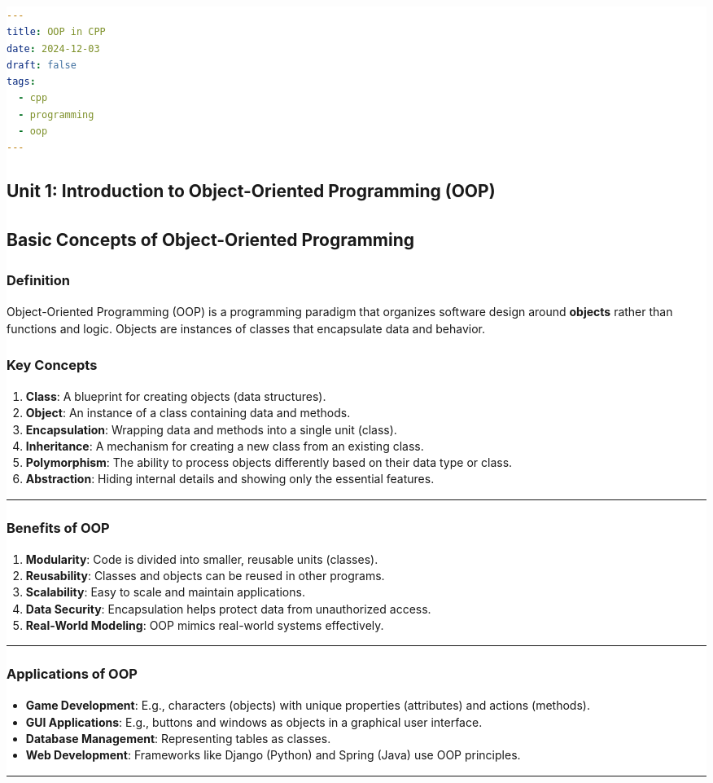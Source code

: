 ```yaml
---
title: OOP in CPP
date: 2024-12-03
draft: false
tags:
  - cpp
  - programming
  - oop
---
```


## **Unit 1: Introduction to Object-Oriented Programming (OOP)**

## **Basic Concepts of Object-Oriented Programming**

### **Definition**

Object-Oriented Programming (OOP) is a programming paradigm that organizes software design around **objects** rather than functions and logic. Objects are instances of classes that encapsulate data and behavior.


### **Key Concepts**

1. **Class**: A blueprint for creating objects (data structures).
2. **Object**: An instance of a class containing data and methods.
3. **Encapsulation**: Wrapping data and methods into a single unit (class).
4. **Inheritance**: A mechanism for creating a new class from an existing class.
5. **Polymorphism**: The ability to process objects differently based on their data type or class.
6. **Abstraction**: Hiding internal details and showing only the essential features.

---

### **Benefits of OOP**

1. **Modularity**: Code is divided into smaller, reusable units (classes).
2. **Reusability**: Classes and objects can be reused in other programs.
3. **Scalability**: Easy to scale and maintain applications.
4. **Data Security**: Encapsulation helps protect data from unauthorized access.
5. **Real-World Modeling**: OOP mimics real-world systems effectively.

---

### **Applications of OOP**

- **Game Development**: E.g., characters (objects) with unique properties (attributes) and actions (methods).
- **GUI Applications**: E.g., buttons and windows as objects in a graphical user interface.
- **Database Management**: Representing tables as classes.
- **Web Development**: Frameworks like Django (Python) and Spring (Java) use OOP principles.

---